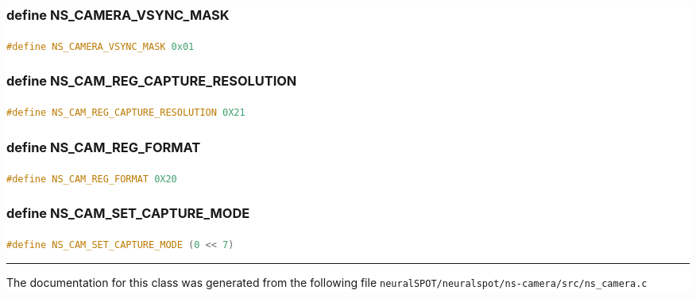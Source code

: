 ### define NS\_CAMERA\_VSYNC\_MASK 

```C++
#define NS_CAMERA_VSYNC_MASK 0x01
```






### define NS\_CAM\_REG\_CAPTURE\_RESOLUTION 

```C++
#define NS_CAM_REG_CAPTURE_RESOLUTION 0X21
```






### define NS\_CAM\_REG\_FORMAT 

```C++
#define NS_CAM_REG_FORMAT 0X20
```






### define NS\_CAM\_SET\_CAPTURE\_MODE 

```C++
#define NS_CAM_SET_CAPTURE_MODE (0 << 7)
```




------------------------------
The documentation for this class was generated from the following file `neuralSPOT/neuralspot/ns-camera/src/ns_camera.c`

